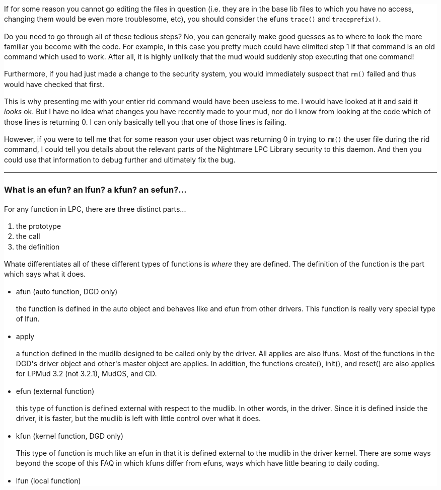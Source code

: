    If for some reason you cannot go editing the files in question (i.e. they are in the base lib files to which you have no access, changing them would be even more troublesome, etc), you should consider the efuns `trace()` and `traceprefix()`.

   Do you need to go through all of these tedious steps? No, you can generally make good guesses as to where to look the more familiar you become with the code. For example, in this case you pretty much could have elimited step 1 if that command is an old command which used to work. After all, it is highly unlikely that the mud would suddenly stop executing that one command!

   Furthermore, if you had just made a change to the security system, you would immediately suspect that `rm()` failed and thus would have checked that first.

   This is why presenting me with your entier rid command would have been useless to me. I would have looked at it and said it *looks* ok. But I have no idea what changes you have recently made to your mud, nor do I know from looking at the code which of those lines is returning 0. I can only basically tell you that one of those lines is failing.

   However, if you were to tell me that for some reason your user object was returning 0 in trying to `rm()` the user file during the rid command, I could tell you details about the relevant parts of the Nightmare LPC Library security to this daemon. And then you could use that information to debug further and ultimately fix the bug.

_________________________________________________________________

### What is an efun? an lfun? a kfun? an sefun?...

For any function in LPC, there are three distinct parts...

 1. the prototype
 2. the call
 3. the definition

Whate differentiates all of these different types of functions is _where_ they are defined. The definition of the function is the part which says what it does.

 * afun (auto function, DGD only)

   the function is defined in the auto object and behaves like and efun from other drivers. This function is really very special type of lfun.
 * apply

   a function defined in the mudlib designed to be called only by the driver. All applies are also lfuns. Most of the functions in the DGD's driver object and other's master object are applies. In addition, the functions create(), init(), and reset() are also applies for LPMud 3.2 (not 3.2.1), MudOS, and CD.
 * efun (external function)

   this type of function is defined external with respect to the mudlib. In other words, in the driver. Since it is defined inside the driver, it is faster, but the mudlib is left with little control over what it does.
 * kfun (kernel function, DGD only)

   This type of function is much like an efun in that it is defined external to the mudlib in the driver kernel. There are some ways beyond the scope of this FAQ in which kfuns differ from efuns, ways which have little bearing to daily coding.
 * lfun (local function)
